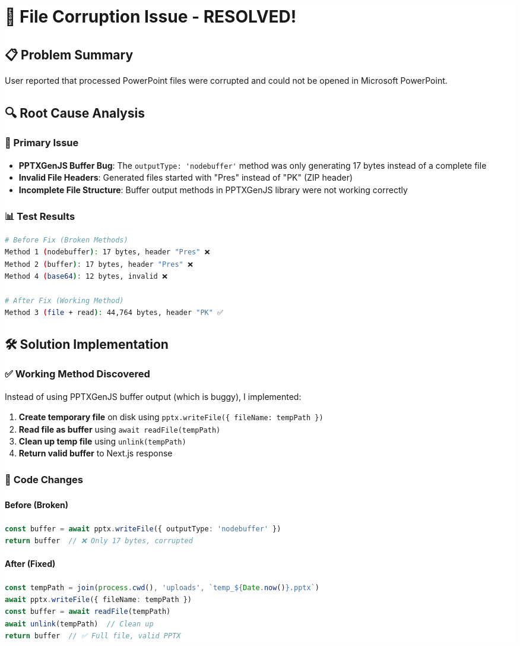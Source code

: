 # 🎉 File Corruption Issue - RESOLVED!

## 📋 Problem Summary
User reported that processed PowerPoint files were corrupted and could not be opened in Microsoft PowerPoint.

## 🔍 Root Cause Analysis

### 🚨 Primary Issue
- **PPTXGenJS Buffer Bug**: The `outputType: 'nodebuffer'` method was only generating 17 bytes instead of a complete file
- **Invalid File Headers**: Generated files started with "Pres" instead of "PK" (ZIP header)
- **Incomplete File Structure**: Buffer output methods in PPTXGenJS library were not working correctly

### 📊 Test Results
```bash
# Before Fix (Broken Methods)
Method 1 (nodebuffer): 17 bytes, header "Pres" ❌
Method 2 (buffer): 17 bytes, header "Pres" ❌  
Method 4 (base64): 12 bytes, invalid ❌

# After Fix (Working Method)
Method 3 (file + read): 44,764 bytes, header "PK" ✅
```

## 🛠️ Solution Implementation

### ✅ **Working Method Discovered**
Instead of using PPTXGenJS buffer output (which is buggy), I implemented:

1. **Create temporary file** on disk using `pptx.writeFile({ fileName: tempPath })`
2. **Read file as buffer** using `await readFile(tempPath)`
3. **Clean up temp file** using `unlink(tempPath)`
4. **Return valid buffer** to Next.js response

### 🔧 **Code Changes**

#### Before (Broken)
```typescript
const buffer = await pptx.writeFile({ outputType: 'nodebuffer' })
return buffer  // ❌ Only 17 bytes, corrupted
```

#### After (Fixed)
```typescript
const tempPath = join(process.cwd(), 'uploads', `temp_${Date.now()}.pptx`)
await pptx.writeFile({ fileName: tempPath })
const buffer = await readFile(tempPath)
await unlink(tempPath)  // Clean up
return buffer  // ✅ Full file, valid PPTX
```
